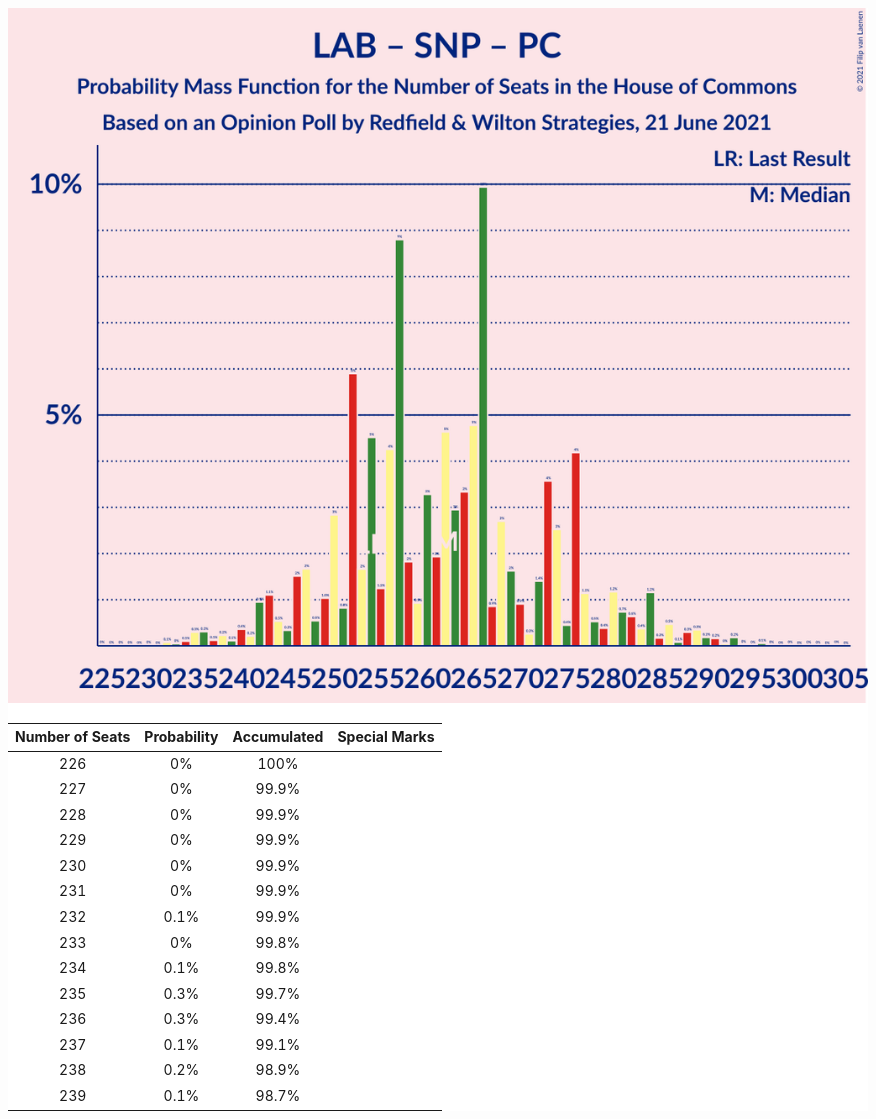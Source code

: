 ![Graph with seats probability mass function not yet produced](2021-06-21-RedfieldWiltonStrategies-coalitions-seats-pmf-lab–snp–pc.png "Seats Probability Mass Function")

| Number of Seats | Probability | Accumulated | Special Marks |
|:---------------:|:-----------:|:-----------:|:-------------:|
| 226 | 0% | 100% |  |
| 227 | 0% | 99.9% |  |
| 228 | 0% | 99.9% |  |
| 229 | 0% | 99.9% |  |
| 230 | 0% | 99.9% |  |
| 231 | 0% | 99.9% |  |
| 232 | 0.1% | 99.9% |  |
| 233 | 0% | 99.8% |  |
| 234 | 0.1% | 99.8% |  |
| 235 | 0.3% | 99.7% |  |
| 236 | 0.3% | 99.4% |  |
| 237 | 0.1% | 99.1% |  |
| 238 | 0.2% | 98.9% |  |
| 239 | 0.1% | 98.7% |  |
